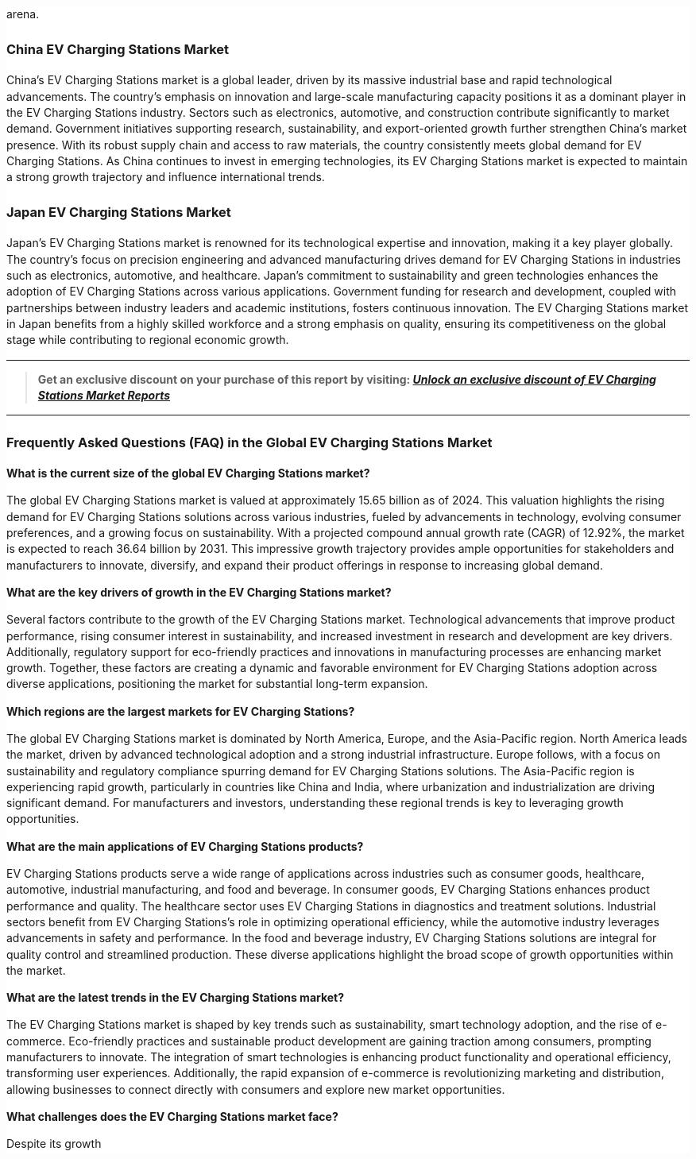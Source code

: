 arena.</p><h3>China EV Charging Stations Market</h3><p>China&rsquo;s EV Charging Stations market is a global leader, driven by its massive industrial base and rapid technological advancements. The country&rsquo;s emphasis on innovation and large-scale manufacturing capacity positions it as a dominant player in the EV Charging Stations industry. Sectors such as electronics, automotive, and construction contribute significantly to market demand. Government initiatives supporting research, sustainability, and export-oriented growth further strengthen China&rsquo;s market presence. With its robust supply chain and access to raw materials, the country consistently meets global demand for EV Charging Stations. As China continues to invest in emerging technologies, its EV Charging Stations market is expected to maintain a strong growth trajectory and influence international trends.</p><h3>Japan EV Charging Stations Market</h3><p>Japan&rsquo;s EV Charging Stations market is renowned for its technological expertise and innovation, making it a key player globally. The country&rsquo;s focus on precision engineering and advanced manufacturing drives demand for EV Charging Stations in industries such as electronics, automotive, and healthcare. Japan&rsquo;s commitment to sustainability and green technologies enhances the adoption of EV Charging Stations across various applications. Government funding for research and development, coupled with partnerships between industry leaders and academic institutions, fosters continuous innovation. The EV Charging Stations market in Japan benefits from a highly skilled workforce and a strong emphasis on quality, ensuring its competitiveness on the global stage while contributing to regional economic growth.</p><hr /><blockquote><p><strong>Get an exclusive discount on your purchase of this report by visiting: <em><a href="://marketresearchpulse.com/ask-for-discount/130958?utm_source=Github&amp;utm_medium=0115">Unlock an exclusive discount of EV Charging Stations Market Reports</a></em>&nbsp;</strong></p></blockquote><hr /><h3>Frequently Asked Questions (FAQ) in the Global EV Charging Stations Market</h3><p><strong>What is the current size of the global EV Charging Stations market?</strong></p><p>The global EV Charging Stations market is valued at approximately 15.65 billion as of 2024. This valuation highlights the rising demand for EV Charging Stations solutions across various industries, fueled by advancements in technology, evolving consumer preferences, and a growing focus on sustainability. With a projected compound annual growth rate (CAGR) of 12.92%, the market is expected to reach 36.64 billion by 2031. This impressive growth trajectory provides ample opportunities for stakeholders and manufacturers to innovate, diversify, and expand their product offerings in response to increasing global demand.</p><p><strong>What are the key drivers of growth in the EV Charging Stations market?</strong></p><p>Several factors contribute to the growth of the EV Charging Stations market. Technological advancements that improve product performance, rising consumer interest in sustainability, and increased investment in research and development are key drivers. Additionally, regulatory support for eco-friendly practices and innovations in manufacturing processes are enhancing market growth. Together, these factors are creating a dynamic and favorable environment for EV Charging Stations adoption across diverse applications, positioning the market for substantial long-term expansion.</p><p><strong>Which regions are the largest markets for EV Charging Stations?</strong></p><p>The global EV Charging Stations market is dominated by North America, Europe, and the Asia-Pacific region. North America leads the market, driven by advanced technological adoption and a strong industrial infrastructure. Europe follows, with a focus on sustainability and regulatory compliance spurring demand for EV Charging Stations solutions. The Asia-Pacific region is experiencing rapid growth, particularly in countries like China and India, where urbanization and industrialization are driving significant demand. For manufacturers and investors, understanding these regional trends is key to leveraging growth opportunities.</p><p><strong>What are the main applications of EV Charging Stations products?</strong></p><p>EV Charging Stations products serve a wide range of applications across industries such as consumer goods, healthcare, automotive, industrial manufacturing, and food and beverage. In consumer goods, EV Charging Stations enhances product performance and quality. The healthcare sector uses EV Charging Stations in diagnostics and treatment solutions. Industrial sectors benefit from EV Charging Stations&rsquo;s role in optimizing operational efficiency, while the automotive industry leverages advancements in safety and performance. In the food and beverage industry, EV Charging Stations solutions are integral for quality control and streamlined production. These diverse applications highlight the broad scope of growth opportunities within the market.</p><p><strong>What are the latest trends in the EV Charging Stations market?</strong></p><p>The EV Charging Stations market is shaped by key trends such as sustainability, smart technology adoption, and the rise of e-commerce. Eco-friendly practices and sustainable product development are gaining traction among consumers, prompting manufacturers to innovate. The integration of smart technologies is enhancing product functionality and operational efficiency, transforming user experiences. Additionally, the rapid expansion of e-commerce is revolutionizing marketing and distribution, allowing businesses to connect directly with consumers and explore new market opportunities.</p><p><strong>What challenges does the EV Charging Stations market face?</strong></p><p>Despite its growth